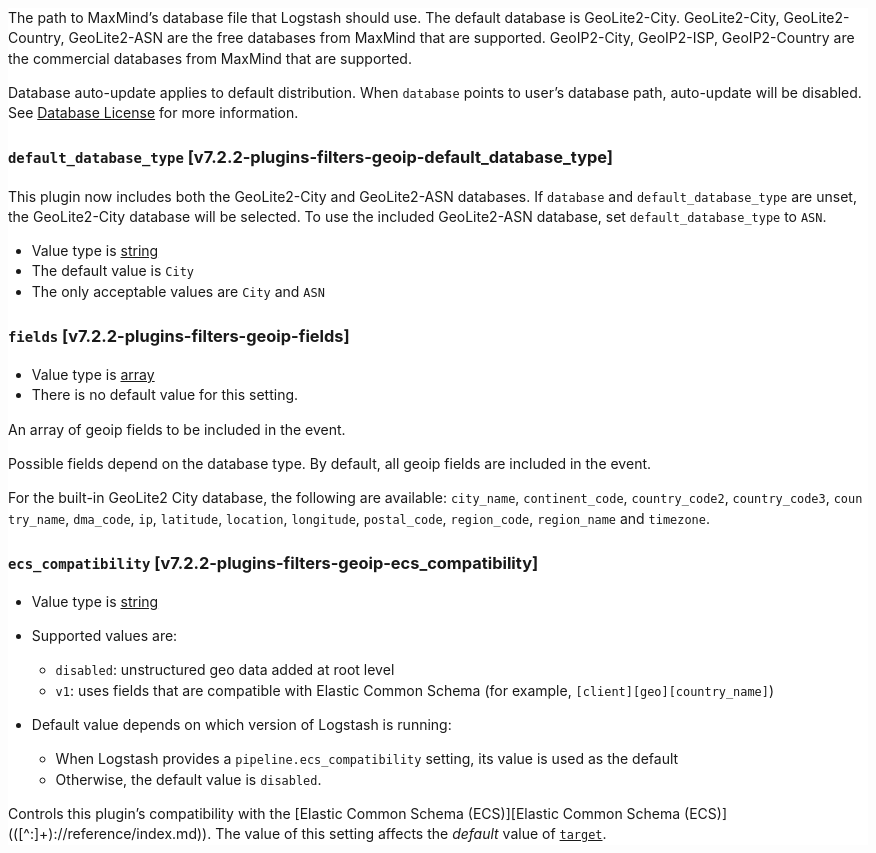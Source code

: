 The path to MaxMind’s database file that Logstash should use. The default database is GeoLite2-City. GeoLite2-City, GeoLite2-Country, GeoLite2-ASN are the free databases from MaxMind that are supported. GeoIP2-City, GeoIP2-ISP, GeoIP2-Country are the commercial databases from MaxMind that are supported.

Database auto-update applies to default distribution. When `database` points to user’s database path, auto-update will be disabled. See [Database License](v7-2-2-plugins-filters-geoip.md#v7.2.2-plugins-filters-geoip-database_license) for more information.


### `default_database_type` [v7.2.2-plugins-filters-geoip-default_database_type]

This plugin now includes both the GeoLite2-City and GeoLite2-ASN databases.  If `database` and `default_database_type` are unset, the GeoLite2-City database will be selected.  To use the included GeoLite2-ASN database, set `default_database_type` to `ASN`.

* Value type is [string](logstash://reference/configuration-file-structure.md#string)
* The default value is `City`
* The only acceptable values are `City` and `ASN`


### `fields` [v7.2.2-plugins-filters-geoip-fields]

* Value type is [array](logstash://reference/configuration-file-structure.md#array)
* There is no default value for this setting.

An array of geoip fields to be included in the event.

Possible fields depend on the database type. By default, all geoip fields are included in the event.

For the built-in GeoLite2 City database, the following are available: `city_name`, `continent_code`, `country_code2`, `country_code3`, `country_name`, `dma_code`, `ip`, `latitude`, `location`, `longitude`, `postal_code`, `region_code`, `region_name` and `timezone`.


### `ecs_compatibility` [v7.2.2-plugins-filters-geoip-ecs_compatibility]

* Value type is [string](logstash://reference/configuration-file-structure.md#string)
* Supported values are:

    * `disabled`: unstructured geo data added at root level
    * `v1`: uses fields that are compatible with Elastic Common Schema (for example, `[client][geo][country_name]`)

* Default value depends on which version of Logstash is running:

    * When Logstash provides a `pipeline.ecs_compatibility` setting, its value is used as the default
    * Otherwise, the default value is `disabled`.


Controls this plugin’s compatibility with the [Elastic Common Schema (ECS)][Elastic Common Schema (ECS)\]\(([^:]+)://reference/index.md)). The value of this setting affects the *default* value of [`target`](v7-2-2-plugins-filters-geoip.md#v7.2.2-plugins-filters-geoip-target).

